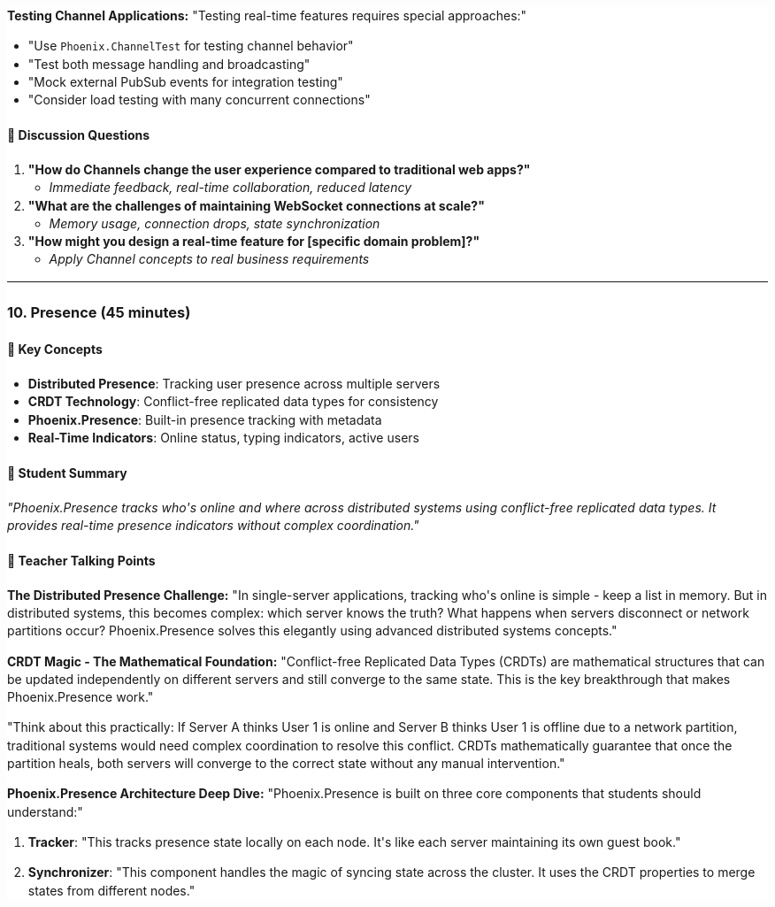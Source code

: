 **Testing Channel Applications:**
"Testing real-time features requires special approaches:"
- "Use `Phoenix.ChannelTest` for testing channel behavior"
- "Test both message handling and broadcasting"
- "Mock external PubSub events for integration testing"
- "Consider load testing with many concurrent connections"

#### 💬 **Discussion Questions**
1. **"How do Channels change the user experience compared to traditional web apps?"**
   - *Immediate feedback, real-time collaboration, reduced latency*
2. **"What are the challenges of maintaining WebSocket connections at scale?"**
   - *Memory usage, connection drops, state synchronization*
3. **"How might you design a real-time feature for [specific domain problem]?"**
   - *Apply Channel concepts to real business requirements*

---

### 10. Presence (45 minutes)

#### 🎯 **Key Concepts**
- **Distributed Presence**: Tracking user presence across multiple servers
- **CRDT Technology**: Conflict-free replicated data types for consistency
- **Phoenix.Presence**: Built-in presence tracking with metadata
- **Real-Time Indicators**: Online status, typing indicators, active users

#### 📝 **Student Summary**
*"Phoenix.Presence tracks who's online and where across distributed systems using conflict-free replicated data types. It provides real-time presence indicators without complex coordination."*

#### 🎤 **Teacher Talking Points**

**The Distributed Presence Challenge:**
"In single-server applications, tracking who's online is simple - keep a list in memory. But in distributed systems, this becomes complex: which server knows the truth? What happens when servers disconnect or network partitions occur? Phoenix.Presence solves this elegantly using advanced distributed systems concepts."

**CRDT Magic - The Mathematical Foundation:**
"Conflict-free Replicated Data Types (CRDTs) are mathematical structures that can be updated independently on different servers and still converge to the same state. This is the key breakthrough that makes Phoenix.Presence work."

"Think about this practically: If Server A thinks User 1 is online and Server B thinks User 1 is offline due to a network partition, traditional systems would need complex coordination to resolve this conflict. CRDTs mathematically guarantee that once the partition heals, both servers will converge to the correct state without any manual intervention."

**Phoenix.Presence Architecture Deep Dive:**
"Phoenix.Presence is built on three core components that students should understand:"

1. **Tracker**: "This tracks presence state locally on each node. It's like each server maintaining its own guest book."

2. **Synchronizer**: "This component handles the magic of syncing state across the cluster. It uses the CRDT properties to merge states from different nodes."
